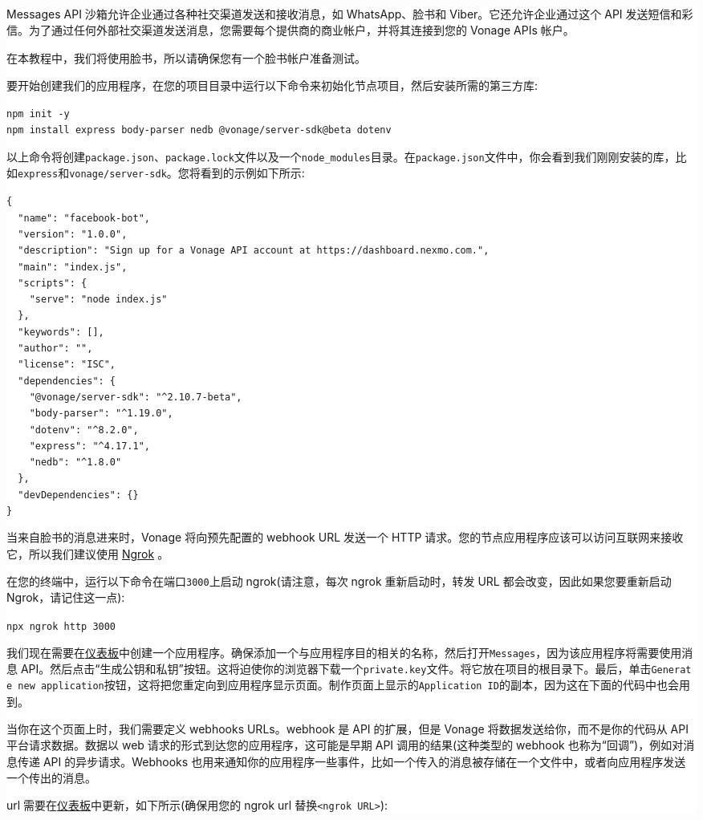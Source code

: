 Messages API 沙箱允许企业通过各种社交渠道发送和接收消息，如 WhatsApp、脸书和 Viber。它还允许企业通过这个 API 发送短信和彩信。为了通过任何外部社交渠道发送消息，您需要每个提供商的商业帐户，并将其连接到您的 Vonage APIs 帐户。

在本教程中，我们将使用脸书，所以请确保您有一个脸书帐户准备测试。

要开始创建我们的应用程序，在您的项目目录中运行以下命令来初始化节点项目，然后安装所需的第三方库:

```
npm init -y
npm install express body-parser nedb @vonage/server-sdk@beta dotenv
```

以上命令将创建`package.json`、`package.lock`文件以及一个`node_modules`目录。在`package.json`文件中，你会看到我们刚刚安装的库，比如`express`和`vonage/server-sdk`。您将看到的示例如下所示:

```
{
  "name": "facebook-bot",
  "version": "1.0.0",
  "description": "Sign up for a Vonage API account at https://dashboard.nexmo.com.",
  "main": "index.js",
  "scripts": {
    "serve": "node index.js"
  },
  "keywords": [],
  "author": "",
  "license": "ISC",
  "dependencies": {
    "@vonage/server-sdk": "^2.10.7-beta",
    "body-parser": "^1.19.0",
    "dotenv": "^8.2.0",
    "express": "^4.17.1",
    "nedb": "^1.8.0"
  },
  "devDependencies": {}
}
```

当来自脸书的消息进来时，Vonage 将向预先配置的 webhook URL 发送一个 HTTP 请求。您的节点应用程序应该可以访问互联网来接收它，所以我们建议使用 [Ngrok](https://learn.vonage.com/blog/2017/07/04/local-development-nexmo-ngrok-tunnel-dr) 。

在您的终端中，运行以下命令在端口`3000`上启动 ngrok(请注意，每次 ngrok 重新启动时，转发 URL 都会改变，因此如果您要重新启动 Ngrok，请记住这一点):

```
npx ngrok http 3000
```

我们现在需要在[仪表板](https://dashboard.nexmo.com/applications/new)中创建一个应用程序。确保添加一个与应用程序目的相关的名称，然后打开`Messages`，因为该应用程序将需要使用消息 API。然后点击“生成公钥和私钥”按钮。这将迫使你的浏览器下载一个`private.key`文件。将它放在项目的根目录下。最后，单击`Generate new application`按钮，这将把您重定向到应用程序显示页面。制作页面上显示的`Application ID`的副本，因为这在下面的代码中也会用到。

当你在这个页面上时，我们需要定义 webhooks URLs。webhook 是 API 的扩展，但是 Vonage 将数据发送给你，而不是你的代码从 API 平台请求数据。数据以 web 请求的形式到达您的应用程序，这可能是早期 API 调用的结果(这种类型的 webhook 也称为“回调”)，例如对消息传递 API 的异步请求。Webhooks 也用来通知你的应用程序一些事件，比如一个传入的消息被存储在一个文件中，或者向应用程序发送一个传出的消息。

url 需要在[仪表板](https://dashboard.nexmo.com/messages/sandbox)中更新，如下所示(确保用您的 ngrok url 替换`<ngrok URL>`):
